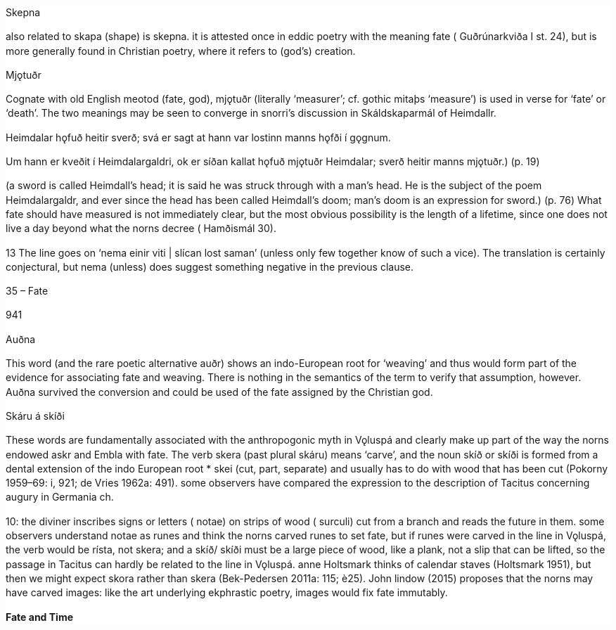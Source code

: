 Skepna

also related to skapa \(shape\) is skepna. it is attested once in eddic poetry with the meaning fate \( Guðrúnarkviða I st. 24\), but is more generally found in Christian poetry, where it refers to \(god’s\) creation. 

Mjǫtuðr

Cognate with old English meotod \(fate, god\), mjǫtuðr \(literally ‘measurer’; cf. gothic mitaþs ‘measure’\) is used in verse for ‘fate’ or ‘death’. The two meanings may be seen to converge in snorri’s discussion in Skáldskaparmál of Heimdallr. 

Heimdalar hǫfuð heitir sverð; svá er sagt at hann var lostinn manns hǫfði í gǫgnum. 

Um hann er kveðit í Heimdalargaldri, ok er síðan kallat hǫfuð mjǫtuðr Heimdalar; sverð heitir manns mjǫtuðr.\) \(p. 19\)

\(a sword is called Heimdall’s head; it is said he was struck through with a man’s head. He is the subject of the poem Heimdalargaldr, and ever since the head has been called Heimdall’s doom; man’s doom is an expression for sword.\) \(p. 76\) What fate should have measured is not immediately clear, but the most obvious possibility is the length of a lifetime, since one does not live a day beyond what the norns decree \( Hamðismál 30\). 

13 The line goes on ‘nema einir viti | slícan lost saman’ \(unless only few together know of such a vice\). The translation is certainly conjectural, but nema \(unless\) does suggest something negative in the previous clause. 

35 – Fate 

941

Auðna

This word \(and the rare poetic alternative auðr\) shows an indo-European root for ‘weaving’ and thus would form part of the evidence for associating fate and weaving. There is nothing in the semantics of the term to verify that assumption, however. Auðna survived the conversion and could be used of the fate assigned by the Christian god. 

Skáru á skíði

These words are fundamentally associated with the anthropogonic myth in Vǫluspá and clearly make up part of the way the norns endowed askr and Embla with fate. The verb skera \(past plural skáru\) means ‘carve’, and the noun skíð or skíði is formed from a dental extension of the indo European root \* skei \(cut, part, separate\) and usually has to do with wood that has been cut \(Pokorny 1959–69: i, 921; de Vries 1962a: 491\). some observers have compared the expression to the description of Tacitus concerning augury in Germania ch. 

10: the diviner inscribes signs or letters \( notae\) on strips of wood \( surculi\) cut from a branch and reads the future in them. some observers understand notae as runes and think the norns carved runes to set fate, but if runes were carved in the line in Vǫluspá, the verb would be rísta, not skera; and a skíð/ skíði must be a large piece of wood, like a plank, not a slip that can be lifted, so the passage in Tacitus can hardly be related to the line in Vǫluspá.  anne Holtsmark thinks of calendar staves \(Holtsmark 1951\), but then we might expect skora rather than skera \(Bek-Pedersen 2011a: 115; è25\). John lindow \(2015\) proposes that the norns may have carved images: like the art underlying ekphrastic poetry, images would fix fate immutably. 

**Fate and Time**
